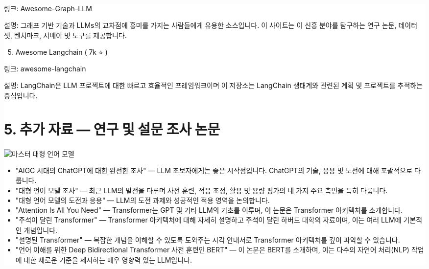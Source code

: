 <script>
     (adsbygoogle = window.adsbygoogle || []).push({});
</script>

링크: Awesome-Graph-LLM

설명: 그래프 기반 기술과 LLMs의 교차점에 흥미를 가지는 사람들에게 유용한 소스입니다. 이 사이트는 이 신흥 분야를 탐구하는 연구 논문, 데이터셋, 벤치마크, 서베이 및 도구를 제공합니다.

5. Awesome Langchain ( 7k ⭐ )

링크: awesome-langchain



<ins class="adsbygoogle"
     style="display:block"
     data-ad-client="ca-pub-4877378276818686"
     data-ad-slot="1107185301"
     data-ad-format="auto"
     data-full-width-responsive="true"></ins>

<script>
     (adsbygoogle = window.adsbygoogle || []).push({});
</script>

설명: LangChain은 LLM 프로젝트에 대한 빠르고 효율적인 프레임워크이며 이 저장소는 LangChain 생태계와 관련된 계획 및 프로젝트를 추적하는 중심입니다.

# 5. 추가 자료 — 연구 및 설문 조사 논문

![마스터 대형 언어 모델](/assets/img/2024-06-22-MasterLargeLanguageModels_17.png)

- "AIGC 시대의 ChatGPT에 대한 완전한 조사" — LLM 초보자에게는 좋은 시작점입니다. ChatGPT의 기술, 응용 및 도전에 대해 포괄적으로 다룹니다.
- "대형 언어 모델 조사" — 최근 LLM의 발전을 다루며 사전 훈련, 적응 조정, 활용 및 용량 평가의 네 가지 주요 측면을 특히 다룹니다.
- "대형 언어 모델의 도전과 응용" — LLM의 도전 과제와 성공적인 적용 영역을 논의합니다.
- "Attention Is All You Need" — Transformer는 GPT 및 기타 LLM의 기초를 이루며, 이 논문은 Transformer 아키텍처를 소개합니다.
- "주석이 달린 Transformer" — Transformer 아키텍처에 대해 자세히 설명하고 주석이 달린 하버드 대학의 자료이며, 이는 여러 LLM에 기본적인 개념입니다.
- "설명된 Transformer" — 복잡한 개념을 이해할 수 있도록 도와주는 시각 안내서로 Transformer 아키텍처를 깊이 파악할 수 있습니다.
- "언어 이해를 위한 Deep Bidirectional Transformer 사전 훈련인 BERT" — 이 논문은 BERT를 소개하며, 이는 다수의 자연어 처리(NLP) 작업에 대한 새로운 기준을 제시하는 매우 영향력 있는 LLM입니다.
